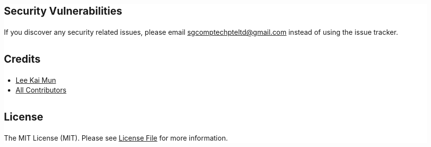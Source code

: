 ## Security Vulnerabilities

If you discover any security related issues, please email sgcomptechpteltd@gmail.com instead of using the issue tracker.

## Credits

- [Lee Kai Mun](https://github.com/leekaimun)
- [All Contributors](../../contributors)

## License

The MIT License (MIT). Please see [License File](LICENSE.md) for more information.
